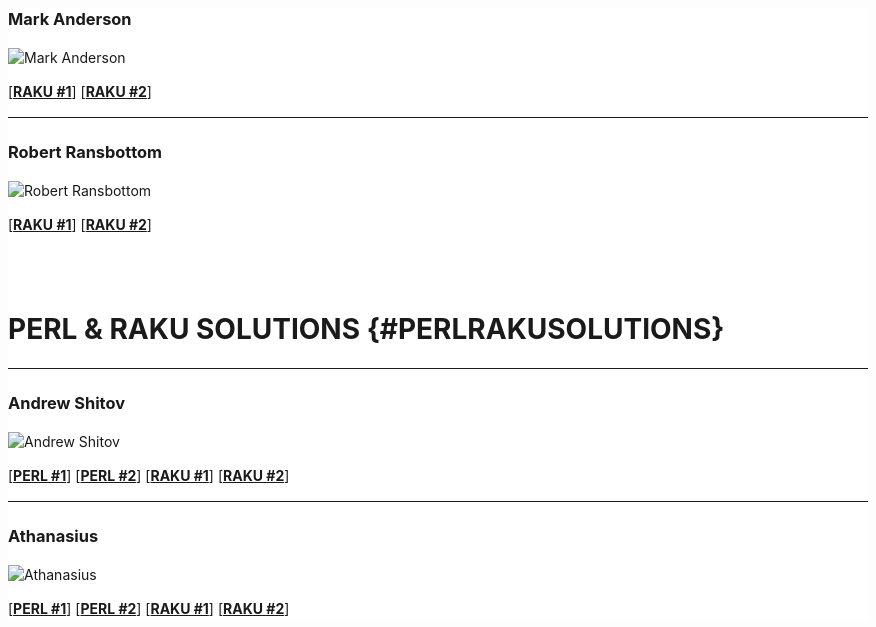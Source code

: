 ### Mark Anderson
![Mark Anderson](/images/team/user.jpg)

[[**RAKU #1**](https://github.com/manwar/perlweeklychallenge-club/blob/master/challenge-263/mark-anderson/raku/ch-1.raku)]
[[**RAKU #2**](https://github.com/manwar/perlweeklychallenge-club/blob/master/challenge-263/mark-anderson/raku/ch-2.raku)]

***

### Robert Ransbottom
![Robert Ransbottom](/images/team/user.jpg)

[[**RAKU #1**](https://github.com/manwar/perlweeklychallenge-club/blob/master/challenge-263/0rir/raku/ch-1.raku)]
[[**RAKU #2**](https://github.com/manwar/perlweeklychallenge-club/blob/master/challenge-263/0rir/raku/ch-2.raku)]

<br>

# PERL & RAKU SOLUTIONS {#PERLRAKUSOLUTIONS}
***

### Andrew Shitov
![Andrew Shitov](/images/team/andrew-shitov.jpg)

[[**PERL #1**](https://github.com/manwar/perlweeklychallenge-club/blob/master/challenge-263/ash/perl/ch-1.pl)]
[[**PERL #2**](https://github.com/manwar/perlweeklychallenge-club/blob/master/challenge-263/ash/perl/ch-2.pl)]
[[**RAKU #1**](https://github.com/manwar/perlweeklychallenge-club/blob/master/challenge-263/ash/raku/ch-1.raku)]
[[**RAKU #2**](https://github.com/manwar/perlweeklychallenge-club/blob/master/challenge-263/ash/raku/ch-2.raku)]

***

### Athanasius
![Athanasius](/images/team/athanasius.jpg)

[[**PERL #1**](https://github.com/manwar/perlweeklychallenge-club/blob/master/challenge-263/athanasius/perl/ch-1.pl)]
[[**PERL #2**](https://github.com/manwar/perlweeklychallenge-club/blob/master/challenge-263/athanasius/perl/ch-2.pl)]
[[**RAKU #1**](https://github.com/manwar/perlweeklychallenge-club/blob/master/challenge-263/athanasius/raku/ch-1.raku)]
[[**RAKU #2**](https://github.com/manwar/perlweeklychallenge-club/blob/master/challenge-263/athanasius/raku/ch-2.raku)]
